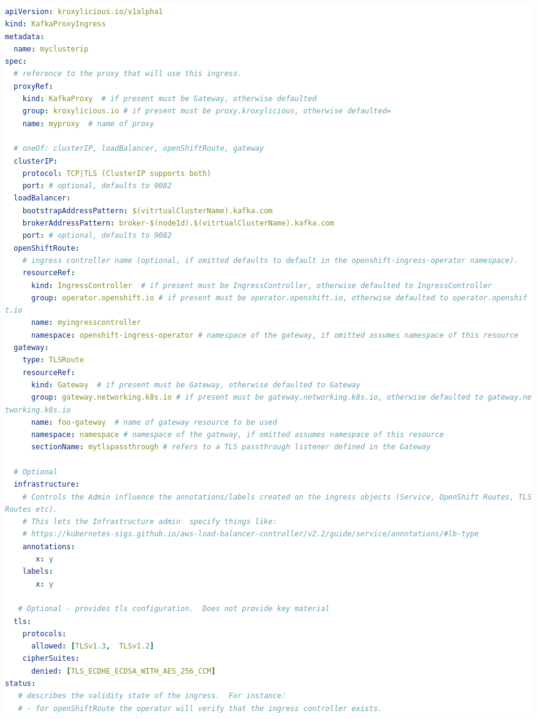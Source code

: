 ```yaml
apiVersion: kroxylicious.io/v1alpha1
kind: KafkaProxyIngress
metadata:
  name: myclusterip
spec:
  # reference to the proxy that will use this ingress.
  proxyRef:
    kind: KafkaProxy  # if present must be Gateway, otherwise defaulted
    group: kroxylicious.io # if present must be proxy.kroxylicious, otherwise defaulted=
    name: myproxy  # name of proxy

  # oneOf: clusterIP, loadBalancer, openShiftRoute, gateway
  clusterIP:
    protocol: TCP|TLS (ClusterIP supports both)
    port: # optional, defaults to 9082
  loadBalancer:
    bootstrapAddressPattern: $(vitrtualClusterName).kafka.com 
    brokerAddressPattern: broker-$(nodeId).$(vitrtualClusterName).kafka.com
    port: # optional, defaults to 9082
  openShiftRoute:
    # ingress controller name (optional, if omitted defaults to default in the openshift-ingress-operator namespace).
    resourceRef:
      kind: IngressController  # if present must be IngressController, otherwise defaulted to IngressController
      group: operator.openshift.io # if present must be operator.openshift.io, otherwise defaulted to operator.openshift.io
      name: myingresscontroller
      namespace: openshift-ingress-operator # namespace of the gateway, if omitted assumes namespace of this resource
  gateway:
    type: TLSRoute
    resourceRef:
      kind: Gateway  # if present must be Gateway, otherwise defaulted to Gateway
      group: gateway.networking.k8s.io # if present must be gateway.networking.k8s.io, otherwise defaulted to gateway.networking.k8s.io
      name: foo-gateway  # name of gateway resource to be used
      namespace: namespace # namespace of the gateway, if omitted assumes namespace of this resource
      sectionName: mytlspassthrough # refers to a TLS passthrough listener defined in the Gateway

  # Optional
  infrastructure:
    # Controls the Admin influence the annotations/labels created on the ingress objects (Service, OpenShift Routes, TLSRoutes etc).
    # This lets the Infrastructure admin  specify things like:
    # https://kubernetes-sigs.github.io/aws-load-balancer-controller/v2.2/guide/service/annotations/#lb-type
    annotations:
       x: y
    labels:
       x: y

   # Optional - provides tls configuration.  Does not provide key material
  tls:
    protocols:
      allowed: [TLSv1.3,  TLSv1.2]
    cipherSuites:
      denied: [TLS_ECDHE_ECDSA_WITH_AES_256_CCM]
status:
   # describes the validity state of the ingress.  For instance:
   # - for openShiftRoute the operator will verify that the ingress controller exists.
```